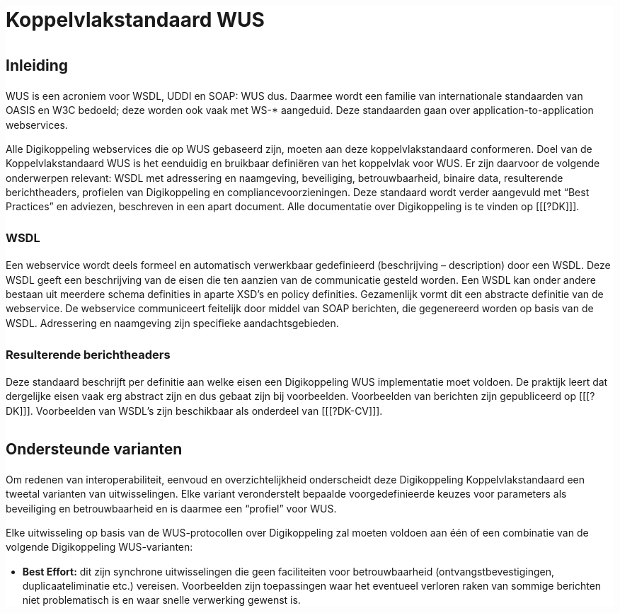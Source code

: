 # Koppelvlakstandaard WUS

## Inleiding 

WUS is een acroniem voor WSDL, UDDI en SOAP: WUS dus. Daarmee wordt een familie
van internationale standaarden van OASIS en W3C bedoeld; deze worden ook vaak
met WS-\* aangeduid. Deze standaarden gaan over application-to-application
webservices.

Alle Digikoppeling webservices die op WUS gebaseerd zijn, moeten aan deze
koppelvlakstandaard conformeren. Doel van de Koppelvlakstandaard WUS is het
eenduidig en bruikbaar definiëren van het koppelvlak voor WUS. Er zijn daarvoor
de volgende onderwerpen relevant: WSDL met adressering en naamgeving,
beveiliging, betrouwbaarheid, binaire data, resulterende berichtheaders,
profielen van Digikoppeling en compliancevoorzieningen. Deze standaard wordt
verder aangevuld met “Best Practices” en adviezen, beschreven in een apart
document. Alle documentatie over Digikoppeling is te vinden op [[[?DK]]].

### WSDL

Een webservice wordt deels formeel en automatisch verwerkbaar gedefinieerd
(beschrijving – description) door een WSDL. Deze WSDL geeft een beschrijving van
de eisen die ten aanzien van de communicatie gesteld worden. Een WSDL kan onder
andere bestaan uit meerdere schema definities in aparte XSD’s en policy
definities. Gezamenlijk vormt dit een abstracte definitie van de webservice. De
webservice communiceert feitelijk door middel van SOAP berichten, die
gegenereerd worden op basis van de WSDL. Adressering en naamgeving zijn
specifieke aandachtsgebieden.

### Resulterende berichtheaders

Deze standaard beschrijft per definitie aan welke eisen een Digikoppeling WUS
implementatie moet voldoen. De praktijk leert dat dergelijke eisen vaak erg
abstract zijn en dus gebaat zijn bij voorbeelden. Voorbeelden van berichten zijn
gepubliceerd op [[[?DK]]]. Voorbeelden van WSDL’s zijn beschikbaar als
onderdeel van [[[?DK-CV]]].

## Ondersteunde varianten 

Om redenen van interoperabiliteit, eenvoud en overzichtelijkheid onderscheidt
deze Digikoppeling Koppelvlakstandaard een tweetal varianten van uitwisselingen.
Elke variant veronderstelt bepaalde voorgedefinieerde keuzes voor parameters als
beveiliging en betrouwbaarheid en is daarmee een “profiel” voor WUS.

Elke uitwisseling op basis van de WUS-protocollen over Digikoppeling zal moeten
voldoen aan één of een combinatie van de volgende Digikoppeling WUS-varianten:

- __Best Effort:__ dit zijn synchrone uitwisselingen die geen faciliteiten
    voor betrouwbaarheid (ontvangstbevestigingen, duplicaateliminatie etc.)
    vereisen. Voorbeelden zijn toepassingen waar het eventueel verloren raken
    van sommige berichten niet problematisch is en waar snelle verwerking
    gewenst is.
